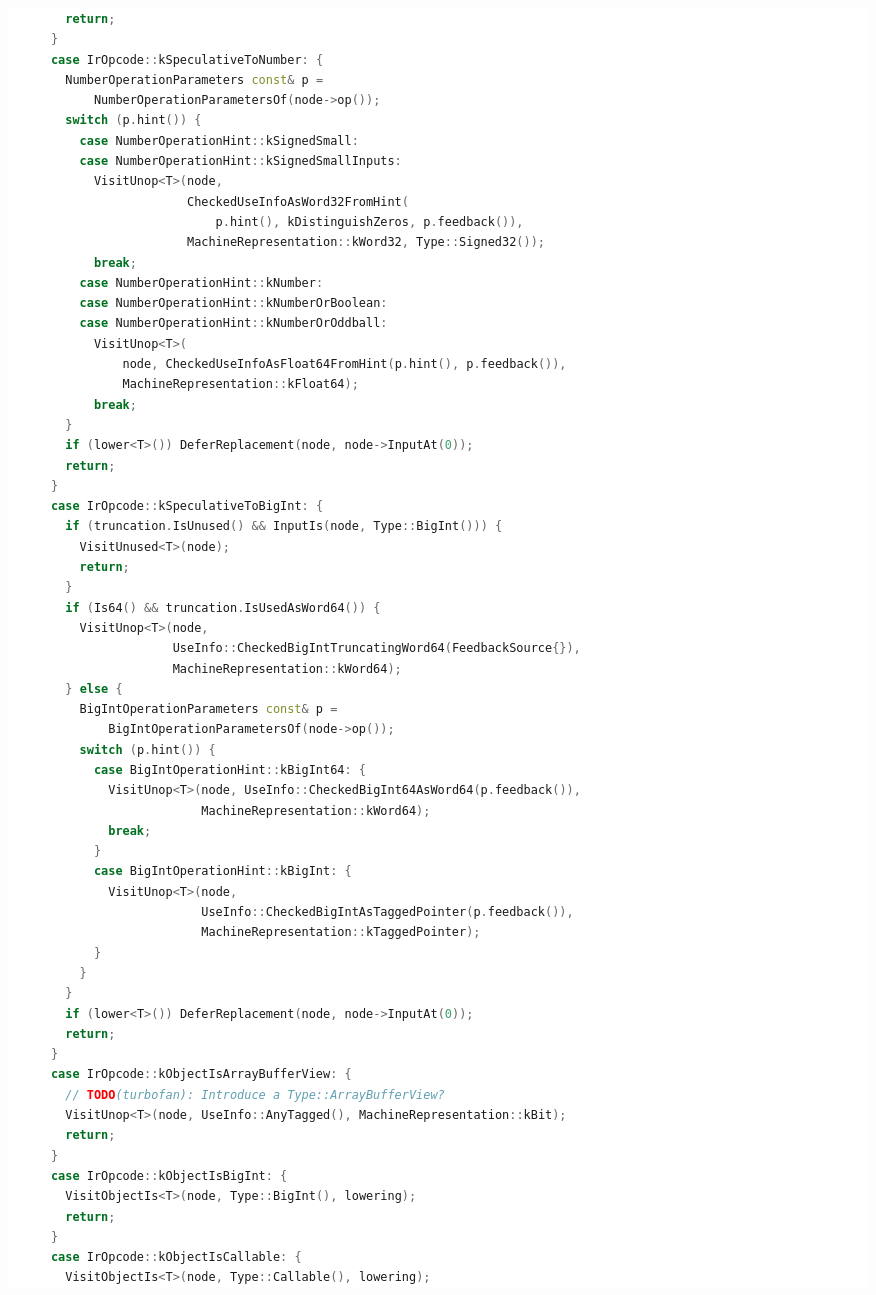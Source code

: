 ```cpp
        return;
      }
      case IrOpcode::kSpeculativeToNumber: {
        NumberOperationParameters const& p =
            NumberOperationParametersOf(node->op());
        switch (p.hint()) {
          case NumberOperationHint::kSignedSmall:
          case NumberOperationHint::kSignedSmallInputs:
            VisitUnop<T>(node,
                         CheckedUseInfoAsWord32FromHint(
                             p.hint(), kDistinguishZeros, p.feedback()),
                         MachineRepresentation::kWord32, Type::Signed32());
            break;
          case NumberOperationHint::kNumber:
          case NumberOperationHint::kNumberOrBoolean:
          case NumberOperationHint::kNumberOrOddball:
            VisitUnop<T>(
                node, CheckedUseInfoAsFloat64FromHint(p.hint(), p.feedback()),
                MachineRepresentation::kFloat64);
            break;
        }
        if (lower<T>()) DeferReplacement(node, node->InputAt(0));
        return;
      }
      case IrOpcode::kSpeculativeToBigInt: {
        if (truncation.IsUnused() && InputIs(node, Type::BigInt())) {
          VisitUnused<T>(node);
          return;
        }
        if (Is64() && truncation.IsUsedAsWord64()) {
          VisitUnop<T>(node,
                       UseInfo::CheckedBigIntTruncatingWord64(FeedbackSource{}),
                       MachineRepresentation::kWord64);
        } else {
          BigIntOperationParameters const& p =
              BigIntOperationParametersOf(node->op());
          switch (p.hint()) {
            case BigIntOperationHint::kBigInt64: {
              VisitUnop<T>(node, UseInfo::CheckedBigInt64AsWord64(p.feedback()),
                           MachineRepresentation::kWord64);
              break;
            }
            case BigIntOperationHint::kBigInt: {
              VisitUnop<T>(node,
                           UseInfo::CheckedBigIntAsTaggedPointer(p.feedback()),
                           MachineRepresentation::kTaggedPointer);
            }
          }
        }
        if (lower<T>()) DeferReplacement(node, node->InputAt(0));
        return;
      }
      case IrOpcode::kObjectIsArrayBufferView: {
        // TODO(turbofan): Introduce a Type::ArrayBufferView?
        VisitUnop<T>(node, UseInfo::AnyTagged(), MachineRepresentation::kBit);
        return;
      }
      case IrOpcode::kObjectIsBigInt: {
        VisitObjectIs<T>(node, Type::BigInt(), lowering);
        return;
      }
      case IrOpcode::kObjectIsCallable: {
        VisitObjectIs<T>(node, Type::Callable(), lowering);
```